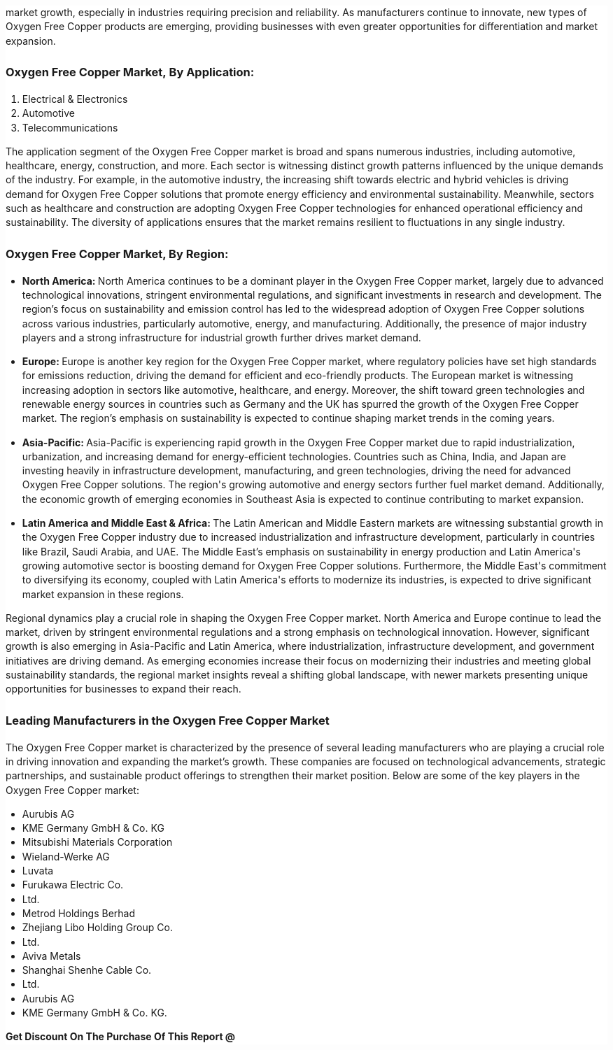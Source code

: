 market growth, especially in industries requiring precision and reliability. As manufacturers continue to innovate, new types of Oxygen Free Copper products are emerging, providing businesses with even greater opportunities for differentiation and market expansion.</p><h3>Oxygen Free Copper Market,&nbsp;By Application:</h3><ol><li>Electrical & Electronics<li> Automotive<li> Telecommunications</li></ol><p>The application segment of the Oxygen Free Copper market is broad and spans numerous industries, including automotive, healthcare, energy, construction, and more. Each sector is witnessing distinct growth patterns influenced by the unique demands of the industry. For example, in the automotive industry, the increasing shift towards electric and hybrid vehicles is driving demand for Oxygen Free Copper solutions that promote energy efficiency and environmental sustainability. Meanwhile, sectors such as healthcare and construction are adopting Oxygen Free Copper technologies for enhanced operational efficiency and sustainability. The diversity of applications ensures that the market remains resilient to fluctuations in any single industry.</p><h3>Oxygen Free Copper Market, By Region:</h3><ul><li><p><strong>North America:&nbsp;</strong>North America continues to be a dominant player in the Oxygen Free Copper market, largely due to advanced technological innovations, stringent environmental regulations, and significant investments in research and development. The region&rsquo;s focus on sustainability and emission control has led to the widespread adoption of Oxygen Free Copper solutions across various industries, particularly automotive, energy, and manufacturing. Additionally, the presence of major industry players and a strong infrastructure for industrial growth further drives market demand.</p></li><li><p><strong><strong>Europe:&nbsp;</strong></strong>Europe is another key region for the Oxygen Free Copper market, where regulatory policies have set high standards for emissions reduction, driving the demand for efficient and eco-friendly products. The European market is witnessing increasing adoption in sectors like automotive, healthcare, and energy. Moreover, the shift toward green technologies and renewable energy sources in countries such as Germany and the UK has spurred the growth of the Oxygen Free Copper market. The region&rsquo;s emphasis on sustainability is expected to continue shaping market trends in the coming years.</p></li><li><p><strong><strong>Asia-Pacific:&nbsp;</strong></strong>Asia-Pacific is experiencing rapid growth in the Oxygen Free Copper market due to rapid industrialization, urbanization, and increasing demand for energy-efficient technologies. Countries such as China, India, and Japan are investing heavily in infrastructure development, manufacturing, and green technologies, driving the need for advanced Oxygen Free Copper solutions. The region's growing automotive and energy sectors further fuel market demand. Additionally, the economic growth of emerging economies in Southeast Asia is expected to continue contributing to market expansion.</p></li><li><p><strong><strong>Latin America and Middle East &amp; Africa:&nbsp;</strong></strong>The Latin American and Middle Eastern markets are witnessing substantial growth in the Oxygen Free Copper industry due to increased industrialization and infrastructure development, particularly in countries like Brazil, Saudi Arabia, and UAE. The Middle East&rsquo;s emphasis on sustainability in energy production and Latin America's growing automotive sector is boosting demand for Oxygen Free Copper solutions. Furthermore, the Middle East's commitment to diversifying its economy, coupled with Latin America's efforts to modernize its industries, is expected to drive significant market expansion in these regions.</p></li></ul><p>Regional dynamics play a crucial role in shaping the Oxygen Free Copper market. North America and Europe continue to lead the market, driven by stringent environmental regulations and a strong emphasis on technological innovation. However, significant growth is also emerging in Asia-Pacific and Latin America, where industrialization, infrastructure development, and government initiatives are driving demand. As emerging economies increase their focus on modernizing their industries and meeting global sustainability standards, the regional market insights reveal a shifting global landscape, with newer markets presenting unique opportunities for businesses to expand their reach.</p><h3><strong>Leading Manufacturers in the Oxygen Free Copper Market</strong></h3><p>The Oxygen Free Copper market is characterized by the presence of several leading manufacturers who are playing a crucial role in driving innovation and expanding the market&rsquo;s growth. These companies are focused on technological advancements, strategic partnerships, and sustainable product offerings to strengthen their market position. Below are some of the key players in the Oxygen Free Copper market:</p></div><div class="article-main__content" data-test-id="publishing-text-block"><ul><li><span class="">Aurubis AG<li> KME Germany GmbH & Co. KG<li> Mitsubishi Materials Corporation<li> Wieland-Werke AG<li> Luvata<li> Furukawa Electric Co.<li> Ltd.<li> Metrod Holdings Berhad<li> Zhejiang Libo Holding Group Co.<li> Ltd.<li> Aviva Metals<li> Shanghai Shenhe Cable Co.<li> Ltd.<li> Aurubis AG<li> KME Germany GmbH & Co. KG.</span></li></ul></div><div class="article-main__content" data-test-id="publishing-text-block"><p><span class="font-[700]"><strong>Get Discount On The Purchase Of This Report @</strong>